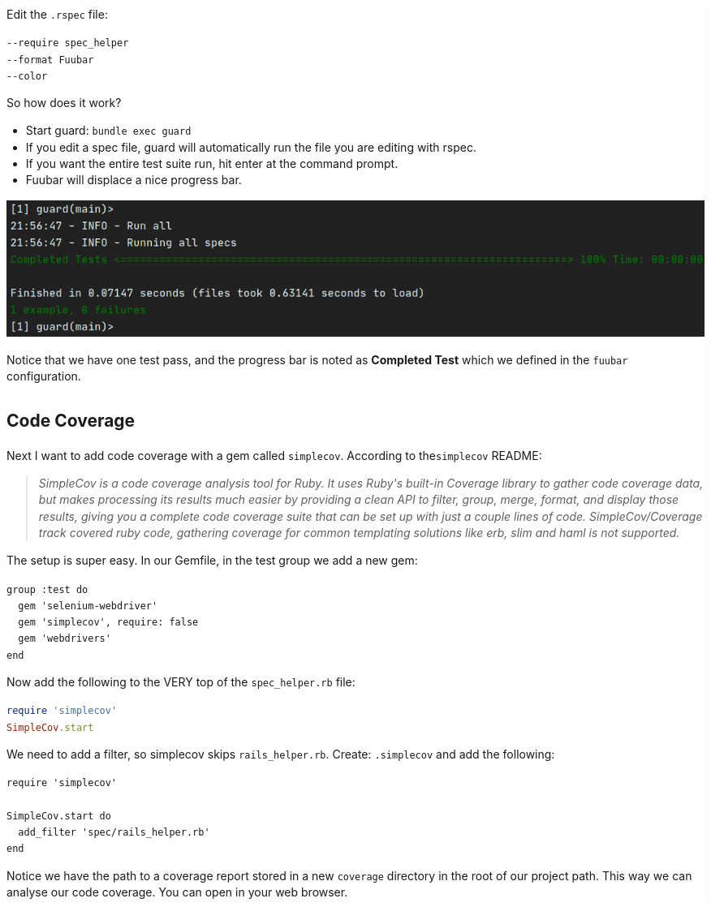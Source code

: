 Edit the `.rspec` file:
```
--require spec_helper
--format Fuubar
--color
```
So how does it work?
- Start guard: `bundle exec guard`
- If you edit a spec file, guard will automatically run the file you are editing with rspec.
- If you want the entire test suite run, hit enter at the command prompt.
- Fuubar will displace a nice progress bar.

![](../../static/images/guard.png)

Notice that we have one test pass, and the progress bar is noted as **Completed Test** which we defined in the `fuubar` configuration.

## Code Coverage
Next I want to add code coverage with a gem called `simplecov`. According to the`simplecov` README:
> *SimpleCov is a code coverage analysis tool for Ruby. It uses Ruby's built-in Coverage library to gather code coverage data, but makes processing its results much easier by providing a clean API to filter, group, merge, format, and display those results, giving you a complete code coverage suite that can be set up with just a couple lines of code. SimpleCov/Coverage track covered ruby code, gathering coverage for common templating solutions like erb, slim and haml is not supported.*

The setup is super easy. In our Gemfile, in the test group we add a new gem:
```
group :test do
  gem 'selenium-webdriver'
  gem 'simplecov', require: false
  gem 'webdrivers'
end
```
Now add the following to the VERY top of the `spec_helper.rb` file:
```ruby
require 'simplecov'
SimpleCov.start
```
We need to add a filter, so simplecov skips `rails_helper.rb`.
Create: `.simplecov` and add the following:
```
require 'simplecov'

SimpleCov.start do
  add_filter 'spec/rails_helper.rb'
end
```
Notice we have the path to a coverage report stored in a new `coverage` directory in the root of our project path. This way we can analyse our code coverage. You can open in your web browser.
